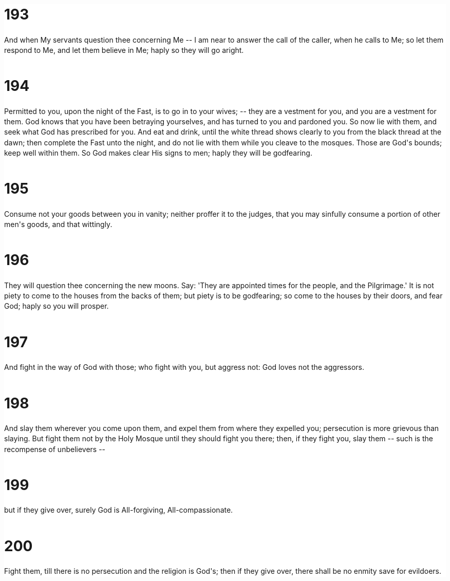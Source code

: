 # 193

And when My servants question thee concerning Me -- I am near to answer the call of the caller, when he calls to Me; so let them respond to Me, and let them believe in Me; haply so they will go aright.

# 194

Permitted to you, upon the night of the Fast, is to go in to your wives; -- they are a vestment for you, and you are a vestment for them. God knows that you have been betraying yourselves, and has turned to you and pardoned you. So now lie with them, and seek what God has prescribed for you. And eat and drink, until the white thread shows clearly to you from the black thread at the dawn; then complete the Fast unto the night, and do not lie with them while you cleave to the mosques. Those are God's bounds; keep well within them. So God makes clear His signs to men; haply they will be godfearing.

# 195

Consume not your goods between you in vanity; neither proffer it to the judges, that you may sinfully consume a portion of other men's goods, and that wittingly.

# 196

They will question thee concerning the new moons. Say: 'They are appointed times for the people, and the Pilgrimage.' It is not piety to come to the houses from the backs of them; but piety is to be godfearing; so come to the houses by their doors, and fear God; haply so you will prosper.

# 197

And fight in the way of God with those; who fight with you, but aggress not: God loves not the aggressors.

# 198

And slay them wherever you come upon them, and expel them from where they expelled you; persecution is more grievous than slaying. But fight them not by the Holy Mosque until they should fight you there; then, if they fight you, slay them -- such is the recompense of unbelievers --

# 199

but if they give over, surely God is All-forgiving, All-compassionate.

# 200

Fight them, till there is no persecution and the religion is God's; then if they give over, there shall be no enmity save for evildoers.
